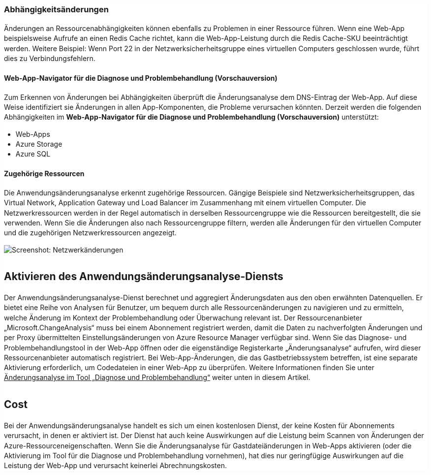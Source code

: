 ### <a name="dependency-changes"></a>Abhängigkeitsänderungen

Änderungen an Ressourcenabhängigkeiten können ebenfalls zu Problemen in einer Ressource führen. Wenn eine Web-App beispielsweise Aufrufe an einen Redis Cache richtet, kann die Web-App-Leistung durch die Redis Cache-SKU beeinträchtigt werden. Weitere Beispiel: Wenn Port 22 in der Netzwerksicherheitsgruppe eines virtuellen Computers geschlossen wurde, führt dies zu Verbindungsfehlern. 

#### <a name="web-app-diagnose-and-solve-problems-navigator-preview"></a>Web-App-Navigator für die Diagnose und Problembehandlung (Vorschauversion)
Zum Erkennen von Änderungen bei Abhängigkeiten überprüft die Änderungsanalyse dem DNS-Eintrag der Web-App. Auf diese Weise identifiziert sie Änderungen in allen App-Komponenten, die Probleme verursachen könnten.
Derzeit werden die folgenden Abhängigkeiten im **Web-App-Navigator für die Diagnose und Problembehandlung (Vorschauversion)** unterstützt:
- Web-Apps
- Azure Storage
- Azure SQL

#### <a name="related-resources"></a>Zugehörige Ressourcen
Die Anwendungsänderungsanalyse erkennt zugehörige Ressourcen. Gängige Beispiele sind Netzwerksicherheitsgruppen, das Virtual Network, Application Gateway und Load Balancer im Zusammenhang mit einem virtuellen Computer. Die Netzwerkressourcen werden in der Regel automatisch in derselben Ressourcengruppe wie die Ressourcen bereitgestellt, die sie verwenden. Wenn Sie die Änderungen also nach Ressourcengruppe filtern, werden alle Änderungen für den virtuellen Computer und die zugehörigen Netzwerkressourcen angezeigt.

![Screenshot: Netzwerkänderungen](./media/change-analysis/network-changes.png)

## <a name="application-change-analysis-service-enablement"></a>Aktivieren des Anwendungsänderungsanalyse-Diensts

Der Anwendungsänderungsanalyse-Dienst berechnet und aggregiert Änderungsdaten aus den oben erwähnten Datenquellen. Er bietet eine Reihe von Analysen für Benutzer, um bequem durch alle Ressourcenänderungen zu navigieren und zu ermitteln, welche Änderung im Kontext der Problembehandlung oder Überwachung relevant ist.
Der Ressourcenanbieter „Microsoft.ChangeAnalysis“ muss bei einem Abonnement registriert werden, damit die Daten zu nachverfolgten Änderungen und per Proxy übermittelten Einstellungsänderungen von Azure Resource Manager verfügbar sind. Wenn Sie das Diagnose- und Problembehandlungstool in der Web-App öffnen oder die eigenständige Registerkarte „Änderungsanalyse“ aufrufen, wird dieser Ressourcenanbieter automatisch registriert. Bei Web-App-Änderungen, die das Gastbetriebssystem betreffen, ist eine separate Aktivierung erforderlich, um Codedateien in einer Web-App zu überprüfen. Weitere Informationen finden Sie unter [Änderungsanalyse im Tool „Diagnose und Problembehandlung“](#application-change-analysis-in-the-diagnose-and-solve-problems-tool) weiter unten in diesem Artikel.

## <a name="cost"></a>Cost
Bei der Anwendungsänderungsanalyse handelt es sich um einen kostenlosen Dienst, der keine Kosten für Abonnements verursacht, in denen er aktiviert ist. Der Dienst hat auch keine Auswirkungen auf die Leistung beim Scannen von Änderungen der Azure-Ressourceneigenschaften. Wenn Sie die Änderungsanalyse für Gastdateiänderungen in Web-Apps aktivieren (oder die Aktivierung im Tool für die Diagnose und Problembehandlung vornehmen), hat dies nur geringfügige Auswirkungen auf die Leistung der Web-App und verursacht keinerlei Abrechnungskosten.
